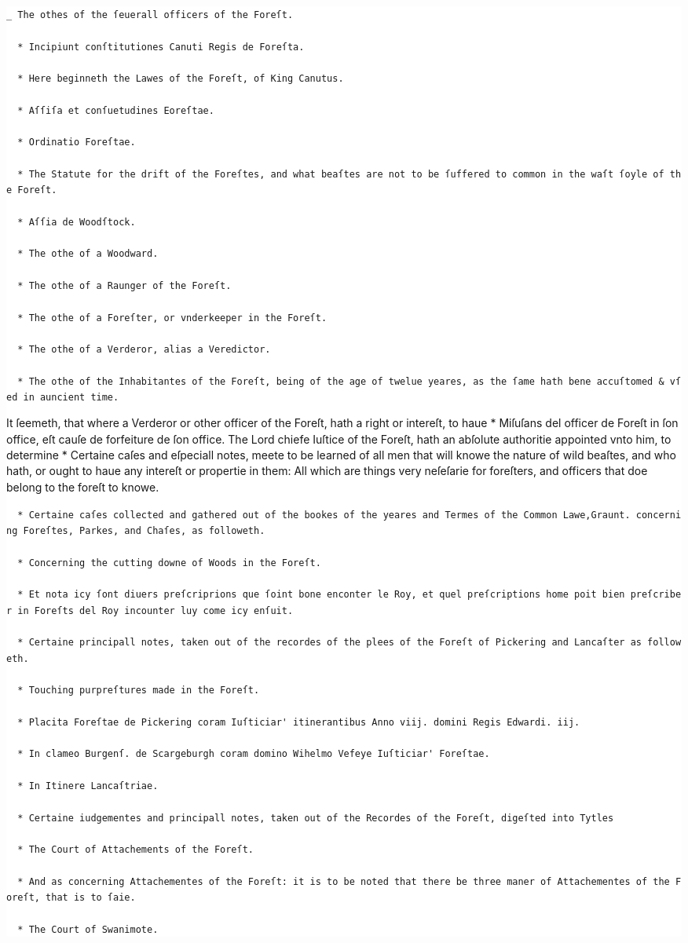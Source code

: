     _ The othes of the ſeuerall officers of the Foreſt.

      * Incipiunt conſtitutiones Canuti Regis de Foreſta.

      * Here beginneth the Lawes of the Foreſt, of King Canutus.

      * Aſſiſa et conſuetudines Eoreſtae.

      * Ordinatio Foreſtae.

      * The Statute for the drift of the Foreſtes, and what beaſtes are not to be ſuffered to common in the waſt ſoyle of the Foreſt.

      * Aſſia de Woodſtock.

      * The othe of a Woodward.

      * The othe of a Raunger of the Foreſt.

      * The othe of a Foreſter, or vnderkeeper in the Foreſt.

      * The othe of a Verderor, alias a Veredictor.

      * The othe of the Inhabitantes of the Foreſt, being of the age of twelue yeares, as the ſame hath bene accuſtomed & vſed in auncient time.
It ſeemeth, that where a Verderor or other officer of the Foreſt, hath a right or intereſt, to haue 
      * Miſuſans del officer de Foreſt in ſon office, eſt cauſe de forfeiture de ſon office.
The Lord chiefe Iuſtice of the Foreſt, hath an abſolute authoritie appointed vnto him, to determine 
      * Certaine caſes and eſpeciall notes, meete to be learned of all men that will knowe the nature of wild beaſtes, and who hath, or ought to haue any intereſt or propertie in them: All which are things very neſeſarie for foreſters, and officers that doe belong to the foreſt to knowe.

      * Certaine caſes collected and gathered out of the bookes of the yeares and Termes of the Common Lawe,Graunt. concerning Foreſtes, Parkes, and Chaſes, as followeth.

      * Concerning the cutting downe of Woods in the Foreſt.

      * Et nota icy ſont diuers preſcriprions que ſoint bone enconter le Roy, et quel preſcriptions home poit bien preſcriber in Foreſts del Roy incounter luy come icy enſuit.

      * Certaine principall notes, taken out of the recordes of the plees of the Foreſt of Pickering and Lancaſter as followeth.

      * Touching purpreſtures made in the Foreſt.

      * Placita Foreſtae de Pickering coram Iuſticiar' itinerantibus Anno viij. domini Regis Edwardi. iij.

      * In clameo Burgenſ. de Scargeburgh coram domino Wihelmo Vefeye Iuſticiar' Foreſtae.

      * In Itinere Lancaſtriae.

      * Certaine iudgementes and principall notes, taken out of the Recordes of the Foreſt, digeſted into Tytles

      * The Court of Attachements of the Foreſt.

      * And as concerning Attachementes of the Foreſt: it is to be noted that there be three maner of Attachementes of the Foreſt, that is to ſaie.

      * The Court of Swanimote.
